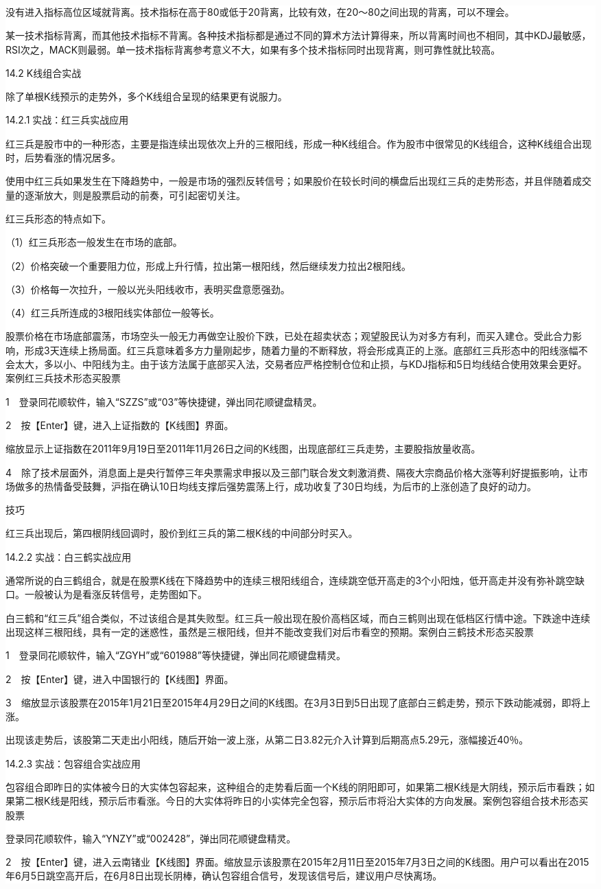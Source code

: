 没有进入指标高位区域就背离。技术指标在高于80或低于20背离，比较有效，在20～80之间出现的背离，可以不理会。

某一技术指标背离，而其他技术指标不背离。各种技术指标都是通过不同的算术方法计算得来，所以背离时间也不相同，其中KDJ最敏感，RSI次之，MACK则最弱。单一技术指标背离参考意义不大，如果有多个技术指标同时出现背离，则可靠性就比较高。

14.2 K线组合实战

除了单根K线预示的走势外，多个K线组合呈现的结果更有说服力。

14.2.1 实战：红三兵实战应用

红三兵是股市中的一种形态，主要是指连续出现依次上升的三根阳线，形成一种K线组合。作为股市中很常见的K线组合，这种K线组合出现时，后势看涨的情况居多。

使用中红三兵如果发生在下降趋势中，一般是市场的强烈反转信号；如果股价在较长时间的横盘后出现红三兵的走势形态，并且伴随着成交量的逐渐放大，则是股票启动的前奏，可引起密切关注。

红三兵形态的特点如下。

（1）红三兵形态一般发生在市场的底部。

（2）价格突破一个重要阻力位，形成上升行情，拉出第一根阳线，然后继续发力拉出2根阳线。

（3）价格每一次拉升，一般以光头阳线收市，表明买盘意愿强劲。

（4）红三兵所连成的3根阳线实体部位一般等长。

股票价格在市场底部震荡，市场空头一般无力再做空让股价下跌，已处在超卖状态；观望股民认为对多方有利，而买入建仓。受此合力影响，形成3天连续上扬局面。红三兵意味着多方力量刚起步，随着力量的不断释放，将会形成真正的上涨。底部红三兵形态中的阳线涨幅不会太大，多以小、中阳线为主。由于该方法属于底部买入法，交易者应严格控制仓位和止损，与KDJ指标和5日均线结合使用效果会更好。案例红三兵技术形态买股票

1　登录同花顺软件，输入“SZZS”或“03”等快捷键，弹出同花顺键盘精灵。

2　按【Enter】键，进入上证指数的【K线图】界面。

缩放显示上证指数在2011年9月19日至2011年11月26日之间的K线图，出现底部红三兵走势，主要股指放量收高。

4　除了技术层面外，消息面上是央行暂停三年央票需求申报以及三部门联合发文刺激消费、隔夜大宗商品价格大涨等利好提振影响，让市场做多的热情备受鼓舞，沪指在确认10日均线支撑后强势震荡上行，成功收复了30日均线，为后市的上涨创造了良好的动力。

技巧

红三兵出现后，第四根阴线回调时，股价到红三兵的第二根K线的中间部分时买入。

14.2.2 实战：白三鹤实战应用

通常所说的白三鹤组合，就是在股票K线在下降趋势中的连续三根阳线组合，连续跳空低开高走的3个小阳烛，低开高走并没有弥补跳空缺口。一般被认为是看涨反转信号，走势图如下。

白三鹤和“红三兵”组合类似，不过该组合是其失败型。红三兵一般出现在股价高档区域，而白三鹤则出现在低档区行情中途。下跌途中连续出现这样三根阳线，具有一定的迷惑性，虽然是三根阳线，但并不能改变我们对后市看空的预期。案例白三鹤技术形态买股票

1　登录同花顺软件，输入“ZGYH”或“601988”等快捷键，弹出同花顺键盘精灵。

2　按【Enter】键，进入中国银行的【K线图】界面。

3　缩放显示该股票在2015年1月21日至2015年4月29日之间的K线图。在3月3日到5日出现了底部白三鹤走势，预示下跌动能减弱，即将上涨。

出现该走势后，该股第二天走出小阳线，随后开始一波上涨，从第二日3.82元介入计算到后期高点5.29元，涨幅接近40％。

14.2.3 实战：包容组合实战应用

包容组合即昨日的实体被今日的大实体包容起来，这种组合的走势看后面一个K线的阴阳即可，如果第二根K线是大阴线，预示后市看跌；如果第二根K线是阳线，预示后市看涨。今日的大实体将昨日的小实体完全包容，预示后市将沿大实体的方向发展。案例包容组合技术形态买股票

登录同花顺软件，输入“YNZY”或“002428”，弹出同花顺键盘精灵。

2　按【Enter】键，进入云南锗业【K线图】界面。缩放显示该股票在2015年2月11日至2015年7月3日之间的K线图。用户可以看出在2015年6月5日跳空高开后，在6月8日出现长阴棒，确认包容组合信号，发现该信号后，建议用户尽快离场。
